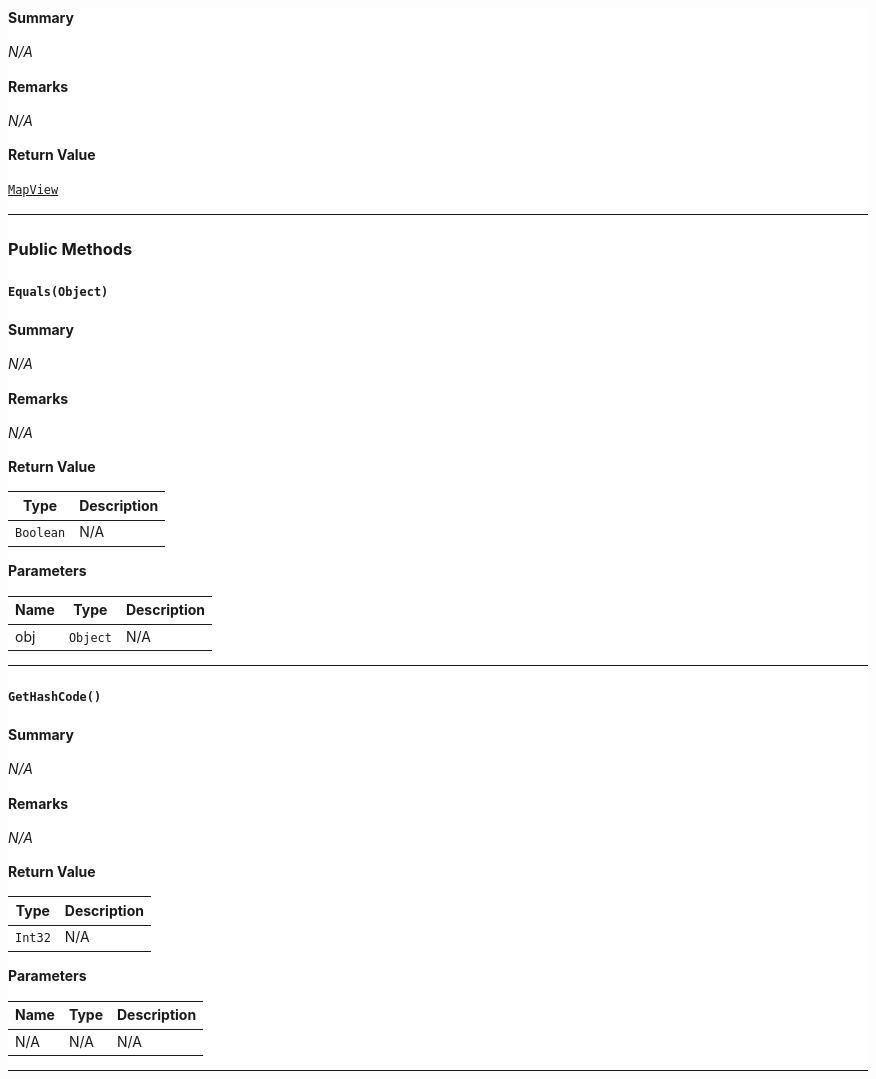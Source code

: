 **Summary**

   *N/A*

**Remarks**

   *N/A*

**Return Value**

[`MapView`](ThinkGeo.UI.Blazor.MapView.md)

---

### Public Methods

#### `Equals(Object)`

**Summary**

   *N/A*

**Remarks**

   *N/A*

**Return Value**

|Type|Description|
|---|---|
|`Boolean`|N/A|

**Parameters**

|Name|Type|Description|
|---|---|---|
|obj|`Object`|N/A|

---
#### `GetHashCode()`

**Summary**

   *N/A*

**Remarks**

   *N/A*

**Return Value**

|Type|Description|
|---|---|
|`Int32`|N/A|

**Parameters**

|Name|Type|Description|
|---|---|---|
|N/A|N/A|N/A|

---